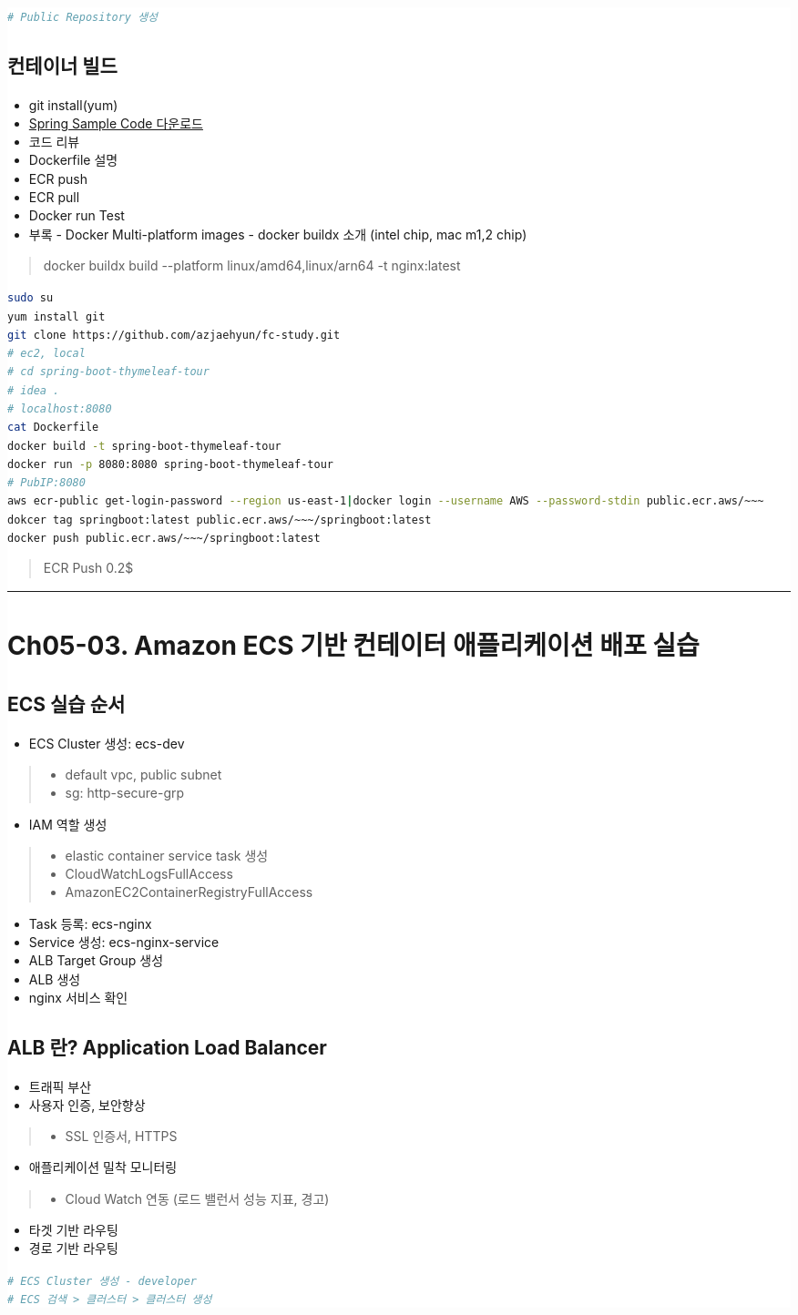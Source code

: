 ```sh
# Public Repository 생성
```
## 컨테이너 빌드
- git install(yum)
- [Spring Sample Code 다운로드](https://github.com/azjaehyun/fc-study/tree/main/chapter-4/spring-boot-thymeleaf-tour)
- 코드 리뷰
- Dockerfile 설명
- ECR push
- ECR pull
- Docker run Test
- 부록 - Docker Multi-platform images - docker buildx 소개 (intel chip, mac m1,2 chip)
> docker buildx build --platform linux/amd64,linux/arn64 -t nginx:latest
```sh
sudo su
yum install git
git clone https://github.com/azjaehyun/fc-study.git
# ec2, local
# cd spring-boot-thymeleaf-tour
# idea .
# localhost:8080
cat Dockerfile
docker build -t spring-boot-thymeleaf-tour
docker run -p 8080:8080 spring-boot-thymeleaf-tour
# PubIP:8080
aws ecr-public get-login-password --region us-east-1|docker login --username AWS --password-stdin public.ecr.aws/~~~
dokcer tag springboot:latest public.ecr.aws/~~~/springboot:latest
docker push public.ecr.aws/~~~/springboot:latest
```
> ECR Push 0.2$


---------------------------------------------------------------------------------------------------------------------------
# Ch05-03. Amazon ECS 기반 컨테이터 애플리케이션 배포 실습
## ECS 실습 순서
- ECS Cluster 생성: ecs-dev
> - default vpc, public subnet
> - sg: http-secure-grp
- IAM 역할 생성
> - elastic container service task 생성
> - CloudWatchLogsFullAccess
> - AmazonEC2ContainerRegistryFullAccess
- Task 등록: ecs-nginx
- Service 생성: ecs-nginx-service
- ALB Target Group 생성
- ALB 생성
- nginx 서비스 확인
## ALB 란? Application Load Balancer
- 트래픽 부산
- 사용자 인증, 보안향상
> - SSL 인증서, HTTPS
- 애플리케이션 밀착 모니터링
> - Cloud Watch 연동 (로드 밸런서 성능 지표, 경고)
- 타겟 기반 라우팅
- 경로 기반 라우팅
```sh
# ECS Cluster 생성 - developer
# ECS 검색 > 클러스터 > 클러스터 생성
```